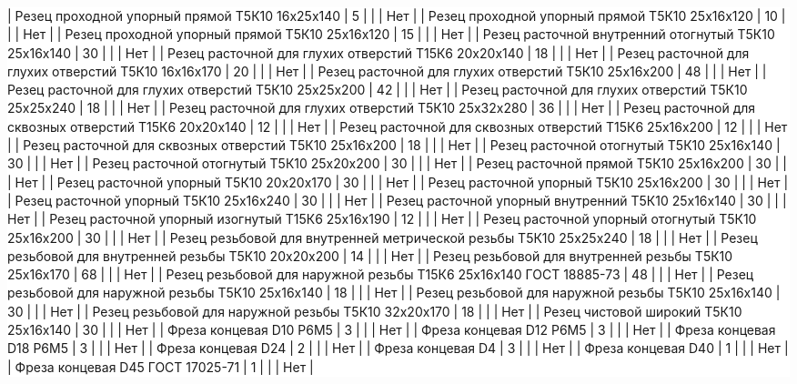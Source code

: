 | Резец проходной упорный прямой Т5К10 16x25x140     | 5        |      |                  | Нет      |
| Резец проходной упорный прямой Т5К10 25х16x120     | 10        |      |                  | Нет      |
| Резец проходной упорный прямой Т5К10 25х16x120     | 15        |      |                  | Нет      |
| Резец расточной внутренний отогнутый Т5К10 25x16x140 | 30        |      |                  | Нет      |
| Резец расточной для глухих отверстий Т15К6 20x20x140 | 18        |      |                  | Нет      |
| Резец расточной для глухих отверстий Т5К10 16x16x170 | 20        |      |                  | Нет      |
| Резец расточной для глухих отверстий Т5К10 25x16x200 | 48        |      |                  | Нет      |
| Резец расточной для глухих отверстий Т5К10 25x25x200 | 42        |      |                  | Нет      |
| Резец расточной для глухих отверстий Т5К10 25x25x240 | 18        |      |                  | Нет      |
| Резец расточной для глухих отверстий Т5К10 25x32x280 | 36        |      |                  | Нет      |
| Резец расточной для сквозных отверстий Т15К6 20x20x140 | 12        |      |                  | Нет      |
| Резец расточной для сквозных отверстий Т15К6 25x16x200 | 12        |      |                  | Нет      |
| Резец расточной для сквозных отверстий Т5К10 25x16x200 | 18        |      |                  | Нет      |
| Резец расточной отогнутый Т5К10 25x16x140         | 30        |      |                  | Нет      |
| Резец расточной отогнутый Т5К10 25x20x200         | 30        |      |                  | Нет      |
| Резец расточной прямой Т5К10 25x16x200            | 30        |      |                  | Нет      |
| Резец расточной упорный Т5К10 20x20x170          | 30        |      |                  | Нет      |
| Резец расточной упорный Т5К10 25x16x200          | 30        |      |                  | Нет      |
| Резец расточной упорный Т5К10 25x16x240          | 30        |      |                  | Нет      |
| Резец расточной упорный внутренний Т5К10 25x16x140 | 30        |      |                  | Нет      |
| Резец расточной упорный изогнутый Т15К6 25x16x190  | 12        |      |                  | Нет      |
| Резец расточной упорный отогнутый Т5К10 25x16x200 | 30        |      |                  | Нет      |
| Резец резьбовой для внутренней метрической резьбы Т5К10 25x25x240 | 18       |      |                  | Нет      |
| Резец резьбовой для внутренней резьбы Т5К10 20x20x200 | 14        |      |                  | Нет      |
| Резец резьбовой для внутренней резьбы Т5К10 25x16x170 | 68        |      |                  | Нет      |
| Резец резьбовой для наружной резьбы Т15К6 25x16x140 ГОСТ 18885-73 | 48        |      |                  | Нет      |
| Резец резьбовой для наружной резьбы Т5К10 25x16x140 | 18        |      |                  | Нет      |
| Резец резьбовой для наружной резьбы Т5К10 25x16x140 | 30        |      |                  | Нет      |
| Резец резьбовой для наружной резьбы Т5К10 32x20x170 | 18        |      |                  | Нет      |
| Резец чистовой широкий Т5К10 25x16x140            | 30        |      |                  | Нет      |
| Фреза концевая D10 Р6М5                           | 3         |      |                  | Нет      |
| Фреза концевая D12 Р6М5                           | 3         |      |                  | Нет      |
| Фреза концевая D18 Р6М5                          | 3         |      |                  | Нет      |
| Фреза концевая D24                               | 2         |      |                  | Нет      |
| Фреза концевая D4                                | 3         |      |                  | Нет      |
| Фреза концевая D40                               | 1         |      |                  | Нет      |
| Фреза концевая D45 ГОСТ 17025-71                 | 1         |      |                  | Нет      |
